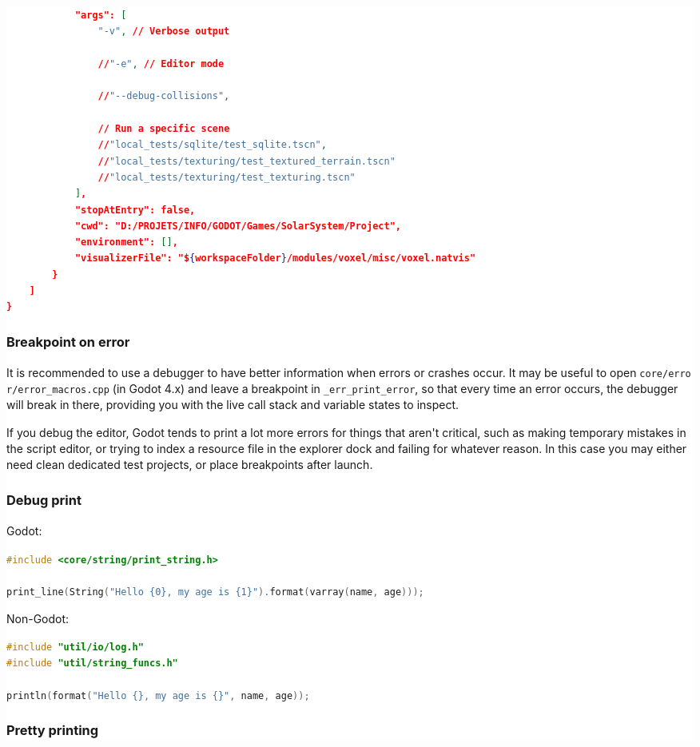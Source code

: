 ```json
            "args": [
                "-v", // Verbose output
                
                //"-e", // Editor mode
                
                //"--debug-collisions",
                
                // Run a specific scene
                //"local_tests/sqlite/test_sqlite.tscn",
                //"local_tests/texturing/test_textured_terrain.tscn"
                //"local_tests/texturing/test_texturing.tscn"
            ],
            "stopAtEntry": false,
            "cwd": "D:/PROJETS/INFO/GODOT/Games/SolarSystem/Project",
            "environment": [],
            "visualizerFile": "${workspaceFolder}/modules/voxel/misc/voxel.natvis"
        }
    ]
}
```

### Breakpoint on error

It is recommended to use a debugger to have better information when errors or crashes occur. It may be useful to open `core/error/error_macros.cpp` (in Godot 4.x) and leave a breakpoint in `_err_print_error`, so that every time an error occurs, the debugger will break in there, providing you with the live call stack and variable states to inspect.

If you debug the editor, Godot tends to print a lot more errors for things that aren't critical, such as making temporary mistakes in the script editor, or trying to index a resource file in the explorer dock and failing for whatever reason. In this case you may either need clean dedicated test projects, or place breakpoints after launch.

### Debug print

Godot:

```cpp
#include <core/string/print_string.h>

print_line(String("Hello {0}, my age is {1}").format(varray(name, age)));
```

Non-Godot:

```cpp
#include "util/io/log.h"
#include "util/string_funcs.h"

println(format("Hello {}, my age is {}", name, age));
```

### Pretty printing
